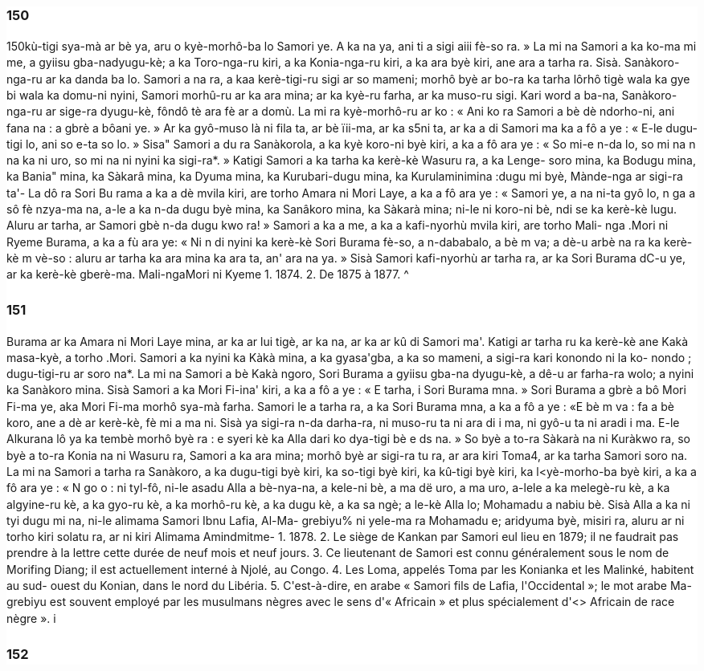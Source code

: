 ### 150

150kù-tigi sya-mà ar bè ya, aru o kyè-morhô-ba lo Samori ye. A ka na ya, ani ti a sigi aiii fè-so ra. » La mi na Samori a ka ko-ma mi me, a gyiisu gba-nadyugu-kè; a ka Toro-nga-ru kiri, a ka Konia-nga-ru kiri, a ka ara byè kiri, ane ara a tarha ra. Sisà. Sanàkoro-nga-ru ar ka danda ba lo. Samori a na ra, a kaa kerè-tigi-ru sigi ar so mameni; morhô byè ar bo-ra ka tarha lôrhô tigè wala ka gye bi wala ka domu-ni nyini, Samori morhû-ru ar ka ara mina; ar ka kyè-ru farha, ar ka muso-ru sigi. Kari word a ba-na, Sanàkoro-nga-ru ar sige-ra dyugu-kè, fôndô tè ara fè ar a domù. La mi ra kyè-morhô-ru ar ko : « Ani ko ra Samori a bè dè ndorho-ni, ani fana na : a gbrè a bôani ye. » Ar ka gyô-muso là ni fila ta, ar bè ïii-ma, ar ka s5ni ta, ar ka a di Samori ma ka a fô a ye : « E-le dugu-tigi lo, ani so e-ta so lo. » Sisa" Samori a du ra Sanàkorola, a ka kyè koro-ni byè kiri, a ka a fô ara ye : « So mi-e n-da lo, so mi na n na ka ni uro, so mi na ni nyini ka sigi-ra*. » Katigi Samori a ka tarha ka kerè-kè Wasuru ra, a ka Lenge- soro mina, ka Bodugu mina, ka Bania" mina, ka Sàkarâ mina, ka Dyuma mina, ka Kurubari-dugu mina, ka Kurulaminimina :dugu mi byè, Mànde-nga ar sigi-ra ta'- La dô ra Sori Bu rama a ka a dè mvila kiri, are torho Amara ni Mori Laye, a ka a fô ara ye : « Samori ye, a na ni-ta gyô lo, n ga a sô fè nzya-ma na, a-le a ka n-da dugu byè mina, ka Sanâkoro mina, ka Sàkarà mina; ni-le ni koro-ni bè, ndi se ka kerè-kè lugu. Aluru ar tarha, ar Samori gbè n-da dugu kwo ra! » Samori a ka a me, a ka a kafi-nyorhù mvila kiri, are torho Mali- nga .Mori ni Ryeme Burama, a ka a fù ara ye: « Ni n di nyini ka kerè-kè Sori Burama fè-so, a n-dababalo, a bè m va; a dè-u arbè na ra ka kerè-kè m vè-so : aluru ar tarha ka ara mina ka ara ta, an' ara na ya. » Sisà Samori kafi-nyorhù ar tarha ra, ar ka Sori Burama dC-u ye, ar ka kerè-kè gberè-ma. Mali-ngaMori ni Kyeme 1. 1874. 2. De 1875 à 1877. ^

### 151

Burama ar ka Amara ni Mori Laye mina, ar ka ar lui tigè, ar ka na, ar ka ar kû di Samori ma'. Katigi ar tarha ru ka kerè-kè ane Kakà masa-kyè, a torho .Mori. Samori a ka nyini ka Kàkà mina, a ka gyasa'gba, a ka so mameni, a sigi-ra kari konondo ni la ko- nondo ; dugu-tigi-ru ar soro na*. La mi na Samori a bè Kakà ngoro, Sori Burama a gyiisu gba-na dyugu-kè, a dê-u ar farha-ra wolo; a nyini ka Sanàkoro mina. Sisà Samori a ka Mori Fi-ina' kiri, a ka a fô a ye : « E tarha, i Sori Burama mna. » Sori Burama a gbrè a bô Mori Fi-ma ye, aka Mori Fi-ma morhô sya-mà farha. Samori le a tarha ra, a ka Sori Burama mna, a ka a fô a ye : «E bè m va : fa a bè koro, ane a dè ar kerè-kè, fè mi a ma ni. Sisà ya sigi-ra n-da darha-ra, ni muso-ru ta ni ara di i ma, ni gyô-u ta ni aradi i ma. E-le Alkurana lô ya ka tembè morhô byè ra : e syeri kè ka Alla dari ko dya-tigi bè e ds na. » So byè a to-ra Sàkarà na ni Kuràkwo ra, so byè a to-ra Konia na ni Wasuru ra, Samori a ka ara mina; morhô byè ar sigi-ra tu ra, ar ara kiri Toma4, ar ka tarha Samori soro na. La mi na Samori a tarha ra Sanàkoro, a ka dugu-tigi byè kiri, ka so-tigi byè kiri, ka kû-tigi byè kiri, ka l<yè-morho-ba byè kiri, a ka a fô ara ye : « N go o : ni tyl-fô, ni-le asadu Alla a bè-nya-na, a kele-ni bè, a ma dë uro, a ma uro, a-lele a ka melegè-ru kè, a ka algyine-ru kè, a ka gyo-ru kè, a ka morhô-ru kè, a ka dugu kè, a ka sa ngè; a le-kè Alla lo; Mohamadu a nabiu bè. Sisà Alla a ka ni tyi dugu mi na, ni-le alimama Samori Ibnu Lafia, Al-Ma- grebiyu% ni yele-ma ra Mohamadu e; aridyuma byè, misiri ra, aluru ar ni torho kiri solatu ra, ar ni kiri Alimama Amindmitme- 1. 1878. 2. Le siège de Kankan par Samori eul lieu en 1879; il ne faudrait pas prendre à la lettre cette durée de neuf mois et neuf jours. 3. Ce lieutenant de Samori est connu généralement sous le nom de Morifing Diang; il est actuellement interné à Njolé, au Congo. 4. Les Loma, appelés Toma par les Konianka et les Malinké, habitent au sud- ouest du Konian, dans le nord du Libéria. 5. C'est-à-dire, en arabe « Samori fils de Lafia, l'Occidental »; le mot arabe Ma- grebiyu est souvent employé par les musulmans nègres avec le sens d'« Africain » et plus spécialement d'<> Africain de race nègre ». i

### 152
